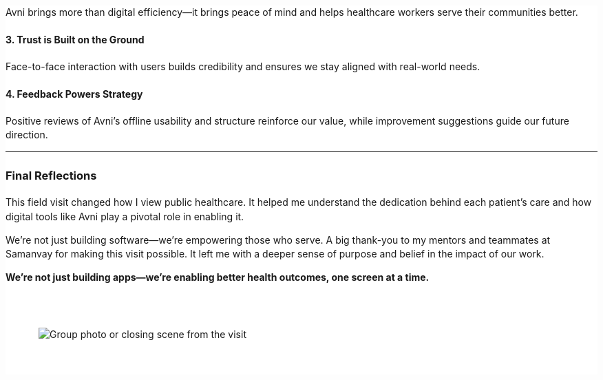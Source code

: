 Avni brings more than digital efficiency—it brings peace of mind and helps healthcare workers serve their communities better.

#### 3. Trust is Built on the Ground

Face-to-face interaction with users builds credibility and ensures we stay aligned with real-world needs.

#### 4. Feedback Powers Strategy

Positive reviews of Avni’s offline usability and structure reinforce our value, while improvement suggestions guide our future direction.

---

### Final Reflections

This field visit changed how I view public healthcare. It helped me understand the dedication behind each patient’s care and how digital tools like Avni play a pivotal role in enabling it.

We’re not just building software—we’re empowering those who serve. A big thank-you to my mentors and teammates at Samanvay for making this visit possible. It left me with a deeper sense of purpose and belief in the impact of our work.

**We’re not just building apps—we’re enabling better health outcomes, one screen at a time.**

<div style="width: 100%; max-width: 800px; padding: 48px;">  
    <img src="/img/2025-06-12-field-visit-to-kollegal-government-hospital/R3.webp"  
         alt="Group photo or closing scene from the visit" 
         style="width: 100%; height: auto; max-width: 600px; display: block;">
</div>